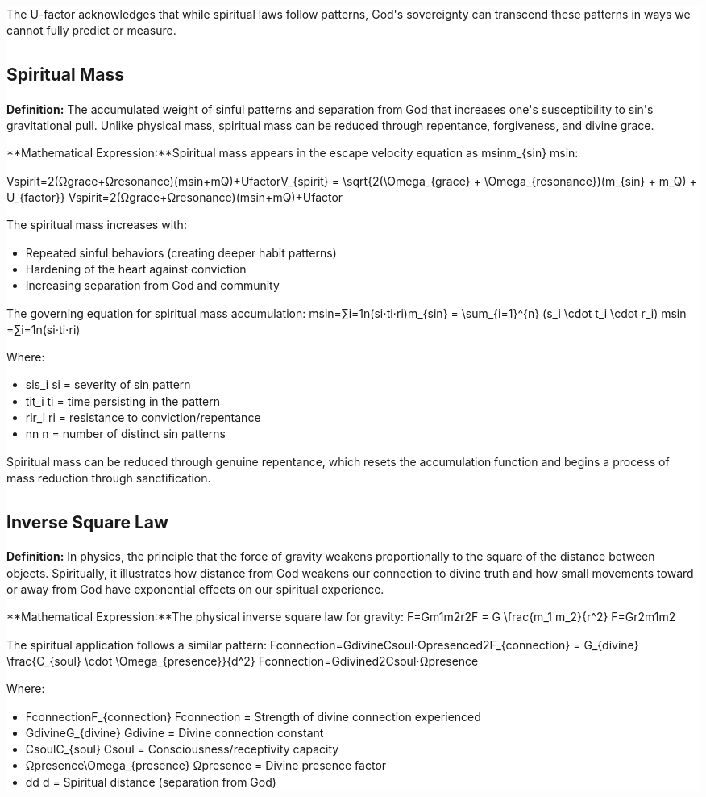 The U-factor acknowledges that while spiritual laws follow patterns, God's sovereignty can transcend these patterns in ways we cannot fully predict or measure.   
   
## Spiritual Mass   
   
**Definition:** The accumulated weight of sinful patterns and separation from God that increases one's susceptibility to sin's gravitational pull. Unlike physical mass, spiritual mass can be reduced through repentance, forgiveness, and divine grace.   
   
**Mathematical Expression:**Spiritual mass appears in the escape velocity equation as msinm_{sin} msin​:   
   
Vspirit=2(Ωgrace+Ωresonance)(msin+mQ)+UfactorV_{spirit} = \sqrt{2(\Omega_{grace} + \Omega_{resonance})(m_{sin} + m_Q) + U_{factor}} Vspirit​=2(Ωgrace​+Ωresonance​)(msin​+mQ​)+Ufactor​​   
   
The spiritual mass increases with:   
   
   
- Repeated sinful behaviors (creating deeper habit patterns)   
- Hardening of the heart against conviction   
- Increasing separation from God and community   
   
The governing equation for spiritual mass accumulation: msin=∑i=1n(si⋅ti⋅ri)m_{sin} = \sum_{i=1}^{n} (s_i \cdot t_i \cdot r_i) msin​=∑i=1n​(si​⋅ti​⋅ri​)   
   
Where:   
   
   
- sis_i si​ = severity of sin pattern   
- tit_i ti​ = time persisting in the pattern   
- rir_i ri​ = resistance to conviction/repentance   
- nn n = number of distinct sin patterns   
   
Spiritual mass can be reduced through genuine repentance, which resets the accumulation function and begins a process of mass reduction through sanctification.   
   
## Inverse Square Law   
   
**Definition:** In physics, the principle that the force of gravity weakens proportionally to the square of the distance between objects. Spiritually, it illustrates how distance from God weakens our connection to divine truth and how small movements toward or away from God have exponential effects on our spiritual experience.   
   
**Mathematical Expression:**The physical inverse square law for gravity: F=Gm1m2r2F = G \frac{m_1 m_2}{r^2} F=Gr2m1​m2​​   
   
The spiritual application follows a similar pattern: Fconnection=GdivineCsoul⋅Ωpresenced2F_{connection} = G_{divine} \frac{C_{soul} \cdot \Omega_{presence}}{d^2} Fconnection​=Gdivine​d2Csoul​⋅Ωpresence​​   
   
Where:   
   
   
- FconnectionF_{connection} Fconnection​ = Strength of divine connection experienced   
- GdivineG_{divine} Gdivine​ = Divine connection constant   
- CsoulC_{soul} Csoul​ = Consciousness/receptivity capacity   
- Ωpresence\Omega_{presence} Ωpresence​ = Divine presence factor   
- dd d = Spiritual distance (separation from God)   
   